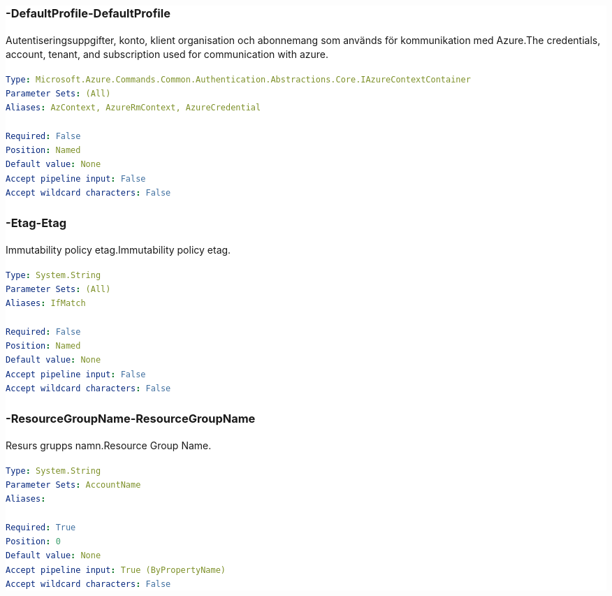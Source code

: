 ### <span data-ttu-id="c2242-122">-DefaultProfile</span><span class="sxs-lookup"><span data-stu-id="c2242-122">-DefaultProfile</span></span>
<span data-ttu-id="c2242-123">Autentiseringsuppgifter, konto, klient organisation och abonnemang som används för kommunikation med Azure.</span><span class="sxs-lookup"><span data-stu-id="c2242-123">The credentials, account, tenant, and subscription used for communication with azure.</span></span>

```yaml
Type: Microsoft.Azure.Commands.Common.Authentication.Abstractions.Core.IAzureContextContainer
Parameter Sets: (All)
Aliases: AzContext, AzureRmContext, AzureCredential

Required: False
Position: Named
Default value: None
Accept pipeline input: False
Accept wildcard characters: False
```

### <span data-ttu-id="c2242-124">-Etag</span><span class="sxs-lookup"><span data-stu-id="c2242-124">-Etag</span></span>
<span data-ttu-id="c2242-125">Immutability policy etag.</span><span class="sxs-lookup"><span data-stu-id="c2242-125">Immutability policy etag.</span></span>

```yaml
Type: System.String
Parameter Sets: (All)
Aliases: IfMatch

Required: False
Position: Named
Default value: None
Accept pipeline input: False
Accept wildcard characters: False
```

### <span data-ttu-id="c2242-126">-ResourceGroupName</span><span class="sxs-lookup"><span data-stu-id="c2242-126">-ResourceGroupName</span></span>
<span data-ttu-id="c2242-127">Resurs grupps namn.</span><span class="sxs-lookup"><span data-stu-id="c2242-127">Resource Group Name.</span></span>

```yaml
Type: System.String
Parameter Sets: AccountName
Aliases:

Required: True
Position: 0
Default value: None
Accept pipeline input: True (ByPropertyName)
Accept wildcard characters: False
```
